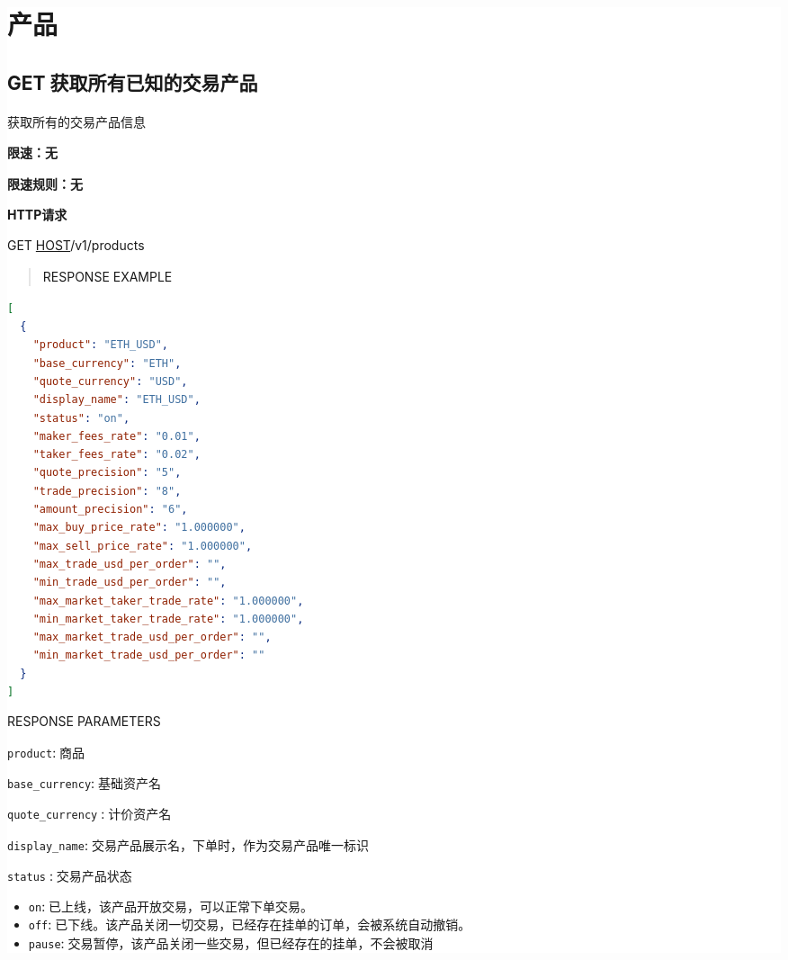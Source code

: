 # 产品

<h2 id="获取所有已知的交易产品">GET  获取所有已知的交易产品</h2>

获取所有的交易产品信息

**限速：无**

**限速规则：无**

**HTTP请求**

GET [HOST](#HTTP-HOST)/v1/products

<a id="Products"></a>


> <a name="ResonpseExample">RESPONSE EXAMPLE</a>

```json
[
  {
    "product": "ETH_USD",
    "base_currency": "ETH",
    "quote_currency": "USD",
    "display_name": "ETH_USD",
    "status": "on",
    "maker_fees_rate": "0.01",
    "taker_fees_rate": "0.02",
    "quote_precision": "5",
    "trade_precision": "8",
    "amount_precision": "6",
    "max_buy_price_rate": "1.000000",
    "max_sell_price_rate": "1.000000",
    "max_trade_usd_per_order": "",
    "min_trade_usd_per_order": "",
    "max_market_taker_trade_rate": "1.000000",
    "min_market_taker_trade_rate": "1.000000",
    "max_market_trade_usd_per_order": "",
    "min_market_trade_usd_per_order": ""
  }
]
```

<aside>
RESPONSE PARAMETERS

</aside>

`product`: 商品

`base_currency`: 基础资产名

`quote_currency` : 计价资产名

`display_name`: 交易产品展示名，下单时，作为交易产品唯一标识

`status` : 交易产品状态
- `on`: 已上线，该产品开放交易，可以正常下单交易。
- `off`: 已下线。该产品关闭一切交易，已经存在挂单的订单，会被系统自动撤销。
- `pause`: 交易暂停，该产品关闭一些交易，但已经存在的挂单，不会被取消
